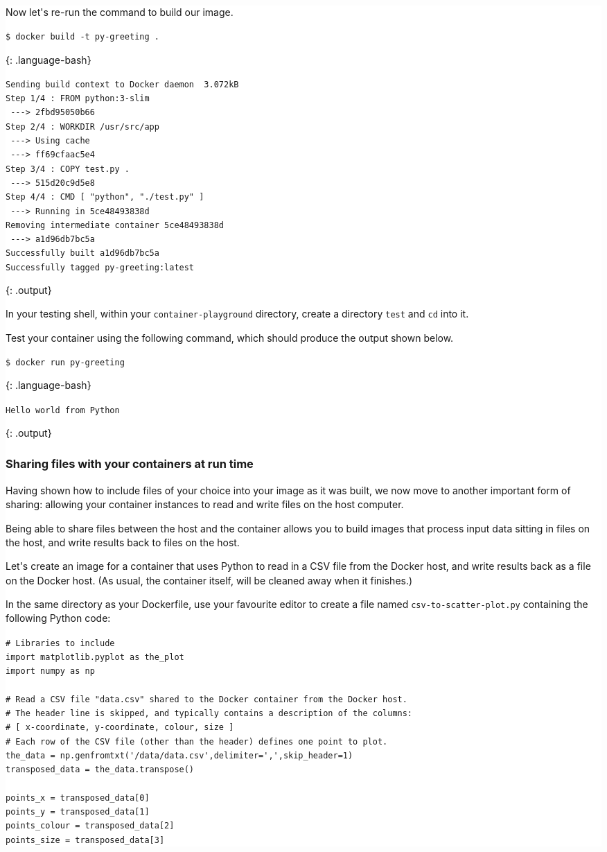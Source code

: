 Now let's re-run the command to build our image.

~~~
$ docker build -t py-greeting .
~~~
{: .language-bash}
~~~
Sending build context to Docker daemon  3.072kB
Step 1/4 : FROM python:3-slim
 ---> 2fbd95050b66
Step 2/4 : WORKDIR /usr/src/app
 ---> Using cache
 ---> ff69cfaac5e4
Step 3/4 : COPY test.py .
 ---> 515d20c9d5e8
Step 4/4 : CMD [ "python", "./test.py" ]
 ---> Running in 5ce48493838d
Removing intermediate container 5ce48493838d
 ---> a1d96db7bc5a
Successfully built a1d96db7bc5a
Successfully tagged py-greeting:latest
~~~
{: .output}

In your testing shell, within your `container-playground` directory, create a directory `test` and `cd` into it.

Test your container using the following command, which should produce the output shown below.
~~~
$ docker run py-greeting
~~~
{: .language-bash}
~~~
Hello world from Python
~~~
{: .output}

### Sharing files with your containers at run time

Having shown how to include files of your choice into your image as it was built, we now move to another important form of sharing: allowing your container instances to read and write files on the host computer.

Being able to share files between the host and the container allows you to build images that process input data sitting in files on the host, and write results back to files on the host.

Let's create an image for a container that uses Python to read in a CSV file from the Docker host, and write results back as a file on the Docker host. (As usual, the container itself, will be cleaned away when it finishes.)

In the same directory as your Dockerfile, use your favourite editor to create a file named `csv-to-scatter-plot.py` containing the following Python code:
~~~
# Libraries to include
import matplotlib.pyplot as the_plot
import numpy as np

# Read a CSV file "data.csv" shared to the Docker container from the Docker host.
# The header line is skipped, and typically contains a description of the columns:
# [ x-coordinate, y-coordinate, colour, size ]
# Each row of the CSV file (other than the header) defines one point to plot.
the_data = np.genfromtxt('/data/data.csv',delimiter=',',skip_header=1)
transposed_data = the_data.transpose()

points_x = transposed_data[0]
points_y = transposed_data[1]
points_colour = transposed_data[2]
points_size = transposed_data[3]
~~~